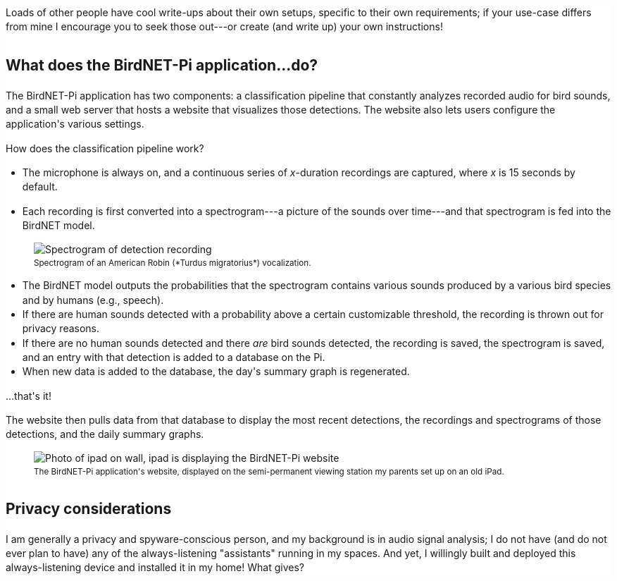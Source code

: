 Loads of other people have cool write-ups about their own setups, specific to their own requirements; if your use-case differs from mine I encourage you to seek those out---or create (and write up) your own instructions!

## What does the BirdNET-Pi application...do?

The BirdNET-Pi application has two components: a classification pipeline that constantly analyzes recorded audio for bird sounds, and a small web server that hosts a website that visualizes those detections. The website also lets users configure the application's various settings.

How does the classification pipeline work?

- The microphone is always on, and a continuous series of _x_-duration recordings are captured, where _x_ is 15 seconds by default.

- Each recording is first converted into a spectrogram---a picture of the sounds over time---and that spectrogram is fed into the BirdNET model.

<div class="centered-children">
<figure>
    <img src="./assets/spectrogram.png" alt="Spectrogram of detection recording" />
    <figcaption style="font-size:smaller">Spectrogram of an American Robin  (*Turdus migratorius*) vocalization.</figcaption>
    </figure>
</div>

- The BirdNET model outputs the probabilities that the spectrogram contains various sounds produced by a various bird species and by humans (e.g., speech).
- If there are human sounds detected with a probability above a certain customizable threshold, the recording is thrown out for privacy reasons.
- If there are no human sounds detected and there *are* bird sounds detected, the recording is saved, the spectrogram is saved, and an entry with that detection is added to a database on the Pi.
- When new data is added to the database, the day's summary graph is regenerated.

...that's it!

The website then pulls data from that database to display the most recent detections, the recordings and spectrograms of those detections, and the daily summary graphs.


<div class="centered-children">
<figure>
<img src="./assets/ipad-display.jpg" alt="Photo of ipad on wall, ipad is displaying the BirdNET-Pi website" />
<figcaption style="font-size:smaller">The BirdNET-Pi application's website, displayed on the semi-permanent viewing station my parents set up on an old iPad.</figcaption>
</figure>
</div>

## Privacy considerations

I am generally a privacy and spyware-conscious person, and my background is in audio signal analysis; I do not have (and do not ever plan to have) any of the always-listening "assistants" running in my spaces. And yet, I willingly built and deployed this always-listening device and installed it in my home! What gives?
